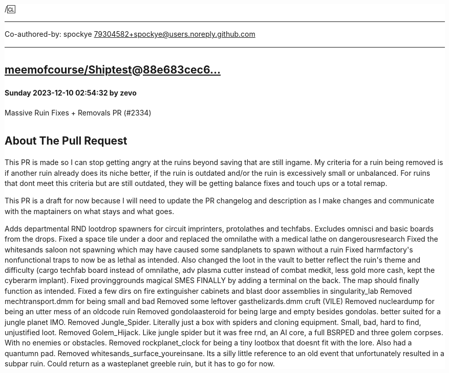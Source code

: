 /:cl:




---------

Co-authored-by: spockye <79304582+spockye@users.noreply.github.com>

---
## [meemofcourse/Shiptest](https://github.com/meemofcourse/Shiptest)@[88e683cec6...](https://github.com/meemofcourse/Shiptest/commit/88e683cec669624228d5204d7e3da06e6075d158)
#### Sunday 2023-12-10 02:54:32 by zevo

Massive Ruin Fixes + Removals PR (#2334)




## About The Pull Request
This PR is made so I can stop getting angry at the ruins beyond saving
that are still ingame. My criteria for a ruin being removed is if
another ruin already does its niche better, if the ruin is outdated
and/or the ruin is excessively small or unbalanced. For ruins that dont
meet this criteria but are still outdated, they will be getting balance
fixes and touch ups or a total remap.

This PR is a draft for now because I will need to update the PR
changelog and description as I make changes and communicate with the
maptainers on what stays and what goes.

Adds departmental RND lootdrop spawners for circuit imprinters,
protolathes and techfabs. Excludes omnisci and basic boards from the
drops.
Fixed a space tile under a door and replaced the omnilathe with a
medical lathe on dangerousresearch
Fixed the whitesands saloon not spawning which may have caused some
sandplanets to spawn without a ruin
Fixed harmfactory's nonfunctional traps to now be as lethal as intended.
Also changed the loot in the vault to better reflect the ruin's theme
and difficulty (cargo techfab board instead of omnilathe, adv plasma
cutter instead of combat medkit, less gold more cash, kept the cyberarm
implant).
Fixed provinggrounds magical SMES FINALLY by adding a terminal on the
back. The map should finally function as intended.
Fixed a few dirs on fire extinguisher cabinets and blast door assemblies
in singularity_lab
Removed mechtransport.dmm for being small and bad
Removed some leftover gasthelizards.dmm cruft (VILE)
Removed nucleardump for being an utter mess of an oldcode ruin
Removed gondolaasteroid for being large and empty besides gondolas.
better suited for a jungle planet IMO.
Removed Jungle_Spider. Literally just a box with spiders and cloning
equipment. Small, bad, hard to find, unjustified loot.
Removed Golem_Hijack. Like jungle spider but it was free rnd, an AI
core, a full BSRPED and three golem corpses. With no enemies or
obstacles.
Removed rockplanet_clock for being a tiny lootbox that doesnt fit with
the lore. Also had a quantumn pad.
Removed whitesands_surface_youreinsane. Its a silly little reference to
an old event that unfortunately resulted in a subpar ruin. Could return
as a wasteplanet greeble ruin, but it has to go for now.
